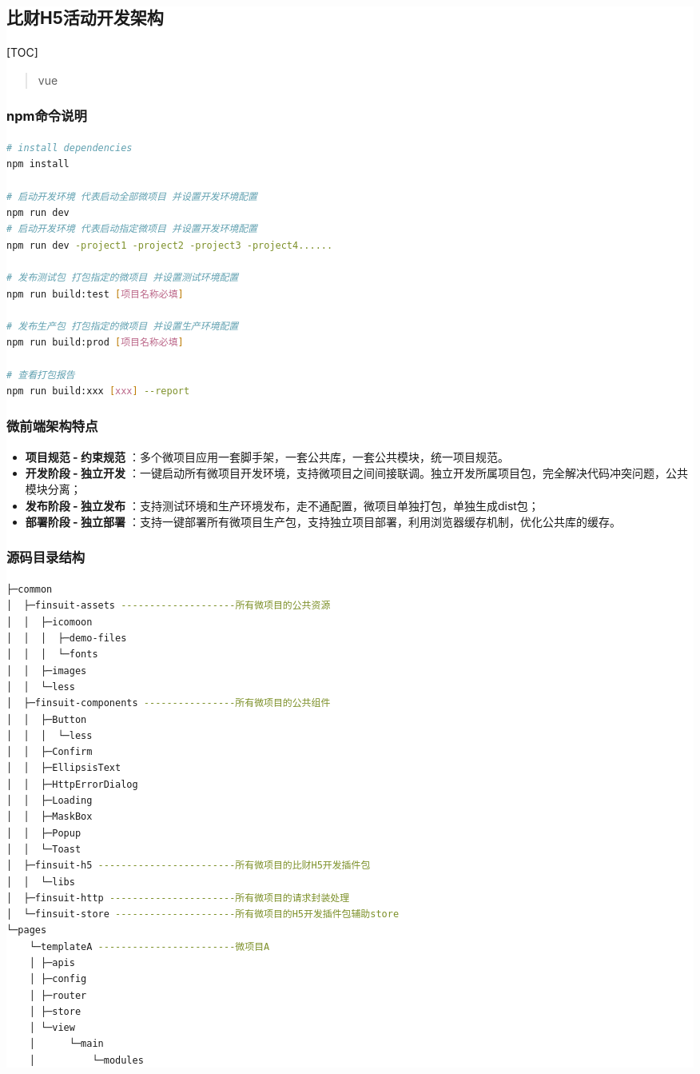 ## 比财H5活动开发架构
[TOC]
> vue

### npm命令说明

``` bash
# install dependencies
npm install

# 启动开发环境 代表启动全部微项目 并设置开发环境配置
npm run dev
# 启动开发环境 代表启动指定微项目 并设置开发环境配置
npm run dev -project1 -project2 -project3 -project4......

# 发布测试包 打包指定的微项目 并设置测试环境配置
npm run build:test [项目名称必填]

# 发布生产包 打包指定的微项目 并设置生产环境配置
npm run build:prod [项目名称必填]

# 查看打包报告
npm run build:xxx [xxx] --report
```

### 微前端架构特点
- **项目规范 - 约束规范** ：多个微项目应用一套脚手架，一套公共库，一套公共模块，统一项目规范。
- **开发阶段 - 独立开发** ：一键启动所有微项目开发环境，支持微项目之间间接联调。独立开发所属项目包，完全解决代码冲突问题，公共模块分离；
- **发布阶段 - 独立发布** ：支持测试环境和生产环境发布，走不通配置，微项目单独打包，单独生成dist包；
- **部署阶段 - 独立部署** ：支持一键部署所有微项目生产包，支持独立项目部署，利用浏览器缓存机制，优化公共库的缓存。

### 源码目录结构
``` bash
├─common
│  ├─finsuit-assets --------------------所有微项目的公共资源
│  │  ├─icomoon
│  │  │  ├─demo-files
│  │  │  └─fonts
│  │  ├─images
│  │  └─less
│  ├─finsuit-components ----------------所有微项目的公共组件
│  │  ├─Button
│  │  │  └─less
│  │  ├─Confirm
│  │  ├─EllipsisText
│  │  ├─HttpErrorDialog
│  │  ├─Loading
│  │  ├─MaskBox
│  │  ├─Popup
│  │  └─Toast
│  ├─finsuit-h5 ------------------------所有微项目的比财H5开发插件包
│  │  └─libs
│  ├─finsuit-http ----------------------所有微项目的请求封装处理
│  └─finsuit-store ---------------------所有微项目的H5开发插件包辅助store
└─pages
    └─templateA ------------------------微项目A
    │ ├─apis
    │ ├─config
    │ ├─router
    │ ├─store
    │ └─view
    │      └─main
    │          └─modules
```